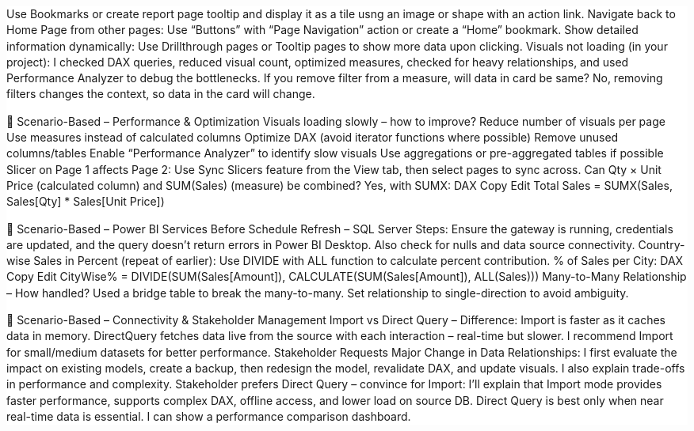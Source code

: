 Use Bookmarks or create report page tooltip and display it as a tile usng an image or shape with an action link.
Navigate back to Home Page from other pages:
Use “Buttons” with “Page Navigation” action or create a “Home” bookmark.
Show detailed information dynamically:
Use Drillthrough pages or Tooltip pages to show more data upon clicking.
Visuals not loading (in your project):
I checked DAX queries, reduced visual count, optimized measures, checked for heavy relationships, and used Performance Analyzer to debug the bottlenecks.
If you remove filter from a measure, will data in card be same?
No, removing filters changes the context, so data in the card will change.

🔹 Scenario-Based – Performance & Optimization
Visuals loading slowly – how to improve?
Reduce number of visuals per page
Use measures instead of calculated columns
Optimize DAX (avoid iterator functions where possible)
Remove unused columns/tables
Enable “Performance Analyzer” to identify slow visuals
Use aggregations or pre-aggregated tables if possible
Slicer on Page 1 affects Page 2:
Use Sync Slicers feature from the View tab, then select pages to sync across.
Can Qty × Unit Price (calculated column) and SUM(Sales) (measure) be combined?
Yes, with SUMX:
DAX
Copy
Edit
Total Sales = SUMX(Sales, Sales[Qty] * Sales[Unit Price])

🔹 Scenario-Based – Power BI Services
Before Schedule Refresh – SQL Server Steps:
Ensure the gateway is running, credentials are updated, and the query doesn’t return errors in Power BI Desktop. Also check for nulls and data source connectivity.
Country-wise Sales in Percent (repeat of earlier):
Use DIVIDE with ALL function to calculate percent contribution.
% of Sales per City:
DAX
Copy
Edit
CityWise% = DIVIDE(SUM(Sales[Amount]), CALCULATE(SUM(Sales[Amount]), ALL(Sales)))
Many-to-Many Relationship – How handled?
Used a bridge table to break the many-to-many. Set relationship to single-direction to avoid ambiguity.

🔹 Scenario-Based – Connectivity & Stakeholder Management
Import vs Direct Query – Difference:
Import is faster as it caches data in memory. DirectQuery fetches data live from the source with each interaction – real-time but slower. I recommend Import for small/medium datasets for better performance.
Stakeholder Requests Major Change in Data Relationships:
I first evaluate the impact on existing models, create a backup, then redesign the model, revalidate DAX, and update visuals. I also explain trade-offs in performance and complexity.
Stakeholder prefers Direct Query – convince for Import:
I’ll explain that Import mode provides faster performance, supports complex DAX, offline access, and lower load on source DB. Direct Query is best only when near real-time data is essential. I can show a performance comparison dashboard.
